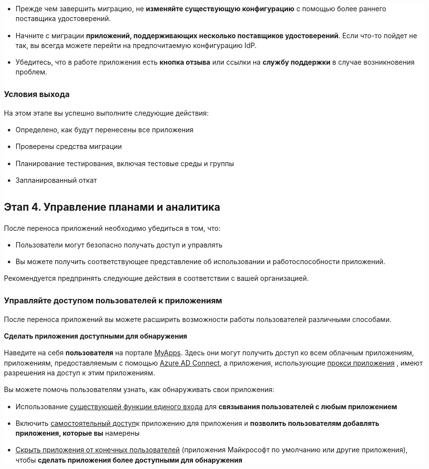 - Прежде чем завершить миграцию, не **изменяйте существующую конфигурацию** с помощью более раннего поставщика удостоверений.

- Начните с миграции **приложений, поддерживающих несколько поставщиков удостоверений**. Если что-то пойдет не так, вы всегда можете перейти на предпочитаемую конфигурацию IdP.

- Убедитесь, что в работе приложения есть **кнопка отзыва** или ссылки на **службу поддержки** в случае возникновения проблем.

### <a name="exit-criteria"></a>Условия выхода

На этом этапе вы успешно выполните следующие действия:

- Определено, как будут перенесены все приложения

- Проверены средства миграции

- Планирование тестирования, включая тестовые среды и группы

- Запланированный откат

## <a name="phase-4-plan-management-and-insights"></a>Этап 4. Управление планами и аналитика

После переноса приложений необходимо убедиться в том, что:

- Пользователи могут безопасно получать доступ и управлять

- Вы можете получить соответствующее представление об использовании и работоспособности приложений.

Рекомендуется предпринять следующие действия в соответствии с вашей организацией.

### <a name="manage-your-users-app-access"></a>Управляйте доступом пользователей к приложениям

После переноса приложений вы можете расширить возможности работы пользователей различными способами.

**Сделать приложения доступными для обнаружения**

Наведите на себя **пользователя** на портале [MyApps](/azure/active-directory/user-help/my-apps-portal-end-user-access#my-apps-secure-sign-in-extension). Здесь они могут получить доступ ко всем облачным приложениям, приложениям, предоставляемым с помощью [Azure AD Connect](/azure/active-directory/hybrid/whatis-azure-ad-connect), а приложения, использующие [прокси приложения](/azure/active-directory/manage-apps/application-proxy) , имеют разрешения на доступ к этим приложениям.

Вы можете помочь пользователям узнать, как обнаруживать свои приложения:

- Использование [существующей функции единого входа](/azure/active-directory/active-directory-saas-custom-apps#existing-single-sign-on) для **связывания пользователей с любым приложением**

- Включить [самостоятельный доступ](/azure/active-directory/application-access-self-service-how-to)к приложению для приложения и **позволить пользователям добавлять приложения, которые вы** намерены

- [Скрыть приложения от конечных пользователей](/azure/active-directory/manage-apps/hide-application-from-user-portal) (приложения Майкрософт по умолчанию или другие приложения), чтобы **сделать приложения более доступными для обнаружения**

